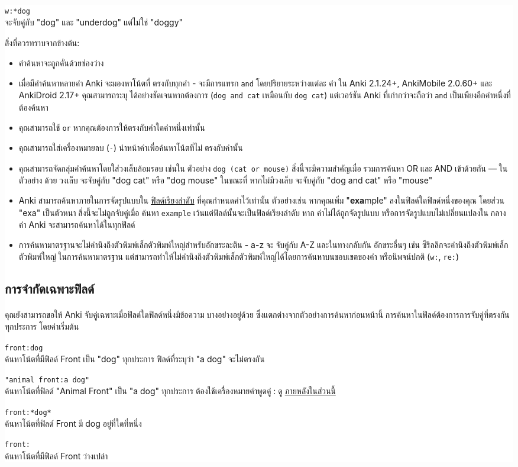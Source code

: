 `w:*dog`\
จะจับคู่กับ "dog" และ "underdog" แต่ไม่ใช่ "doggy"

สิ่งที่ควรทราบจากข้างต้น:

- คำค้นหาจะถูกคั่นด้วยช่องว่าง

- เมื่อมีคำค้นหาหลายคำ Anki จะมองหาโน้ตที่
  ตรงกับทุกคำ - จะมีการแทรก `and` โดยปริยายระหว่างแต่ละ
  คำ ใน Anki 2.1.24+, AnkiMobile 2.0.60+ และ AnkiDroid 2.17+ คุณสามารถระบุ
  ได้อย่างชัดเจนหากต้องการ (`dog and cat` เหมือนกับ `dog cat`) แต่เวอร์ชัน
  Anki ที่เก่ากว่าจะถือว่า `and` เป็นเพียงอีกคำหนึ่งที่ต้องค้นหา

- คุณสามารถใช้ `or` หากคุณต้องการให้ตรงกับคำใดคำหนึ่งเท่านั้น

- คุณสามารถใส่เครื่องหมายลบ (`-`) นำหน้าคำเพื่อค้นหาโน้ตที่ไม่
  ตรงกับคำนั้น

- คุณสามารถจัดกลุ่มคำค้นหาโดยใส่วงเล็บล้อมรอบ เช่นใน
  ตัวอย่าง `dog (cat or mouse)` สิ่งนี้จะมีความสำคัญเมื่อ
  รวมการค้นหา OR และ AND เข้าด้วยกัน — ในตัวอย่าง ด้วย
  วงเล็บ จะจับคู่กับ "dog cat" หรือ "dog mouse" ในขณะที่
  หากไม่มีวงเล็บ จะจับคู่กับ "dog and cat" หรือ "mouse"

- Anki สามารถค้นหาภายในการจัดรูปแบบใน [ฟิลด์เรียงลำดับ](editing.md#customizing-fields) ที่คุณกำหนดค่าไว้เท่านั้น ตัวอย่างเช่น หากคุณเพิ่ม
  "**exa**mple" ลงในฟิลด์ใดฟิลด์หนึ่งของคุณ โดยส่วน "exa" เป็นตัวหนา สิ่งนี้จะไม่ถูกจับคู่เมื่อ
  ค้นหา `example` เว้นแต่ฟิลด์นั้นจะเป็นฟิลด์เรียงลำดับ หาก
  คำไม่ได้ถูกจัดรูปแบบ หรือการจัดรูปแบบไม่เปลี่ยนแปลงใน
  กลางคำ Anki จะสามารถค้นหาได้ในทุกฟิลด์

- การค้นหามาตรฐานจะไม่คำนึงถึงตัวพิมพ์เล็กตัวพิมพ์ใหญ่สำหรับอักขระละติน - a-z จะ
  จับคู่กับ A-Z และในทางกลับกัน อักขระอื่นๆ เช่น ซีริลลิกจะคำนึงถึงตัวพิมพ์เล็กตัวพิมพ์ใหญ่
  ในการค้นหามาตรฐาน แต่สามารถทำให้ไม่คำนึงถึงตัวพิมพ์เล็กตัวพิมพ์ใหญ่ได้โดยการค้นหาบนขอบเขตของคำ
  หรือนิพจน์ปกติ (`w:`, `re:`)

## การจำกัดเฉพาะฟิลด์

คุณยังสามารถขอให้ Anki จับคู่เฉพาะเมื่อฟิลด์ใดฟิลด์หนึ่งมีข้อความ
บางอย่างอยู่ด้วย ซึ่งแตกต่างจากตัวอย่างการค้นหาก่อนหน้านี้ การค้นหาในฟิลด์ต้องการการจับคู่ที่ตรงกันทุกประการ
โดยค่าเริ่มต้น

`front:dog`\
ค้นหาโน้ตที่มีฟิลด์ Front เป็น "dog" ทุกประการ ฟิลด์ที่ระบุว่า "a
dog" จะไม่ตรงกัน

`"animal front:a dog"`\
ค้นหาโน้ตที่ฟิลด์ "Animal Front" เป็น "a dog" ทุกประการ ต้องใช้เครื่องหมายคำพูดคู่
: ดู [ภายหลังในส่วนนี้](#matching-special-characters)

`front:*dog*`\
ค้นหาโน้ตที่ฟิลด์ Front มี dog อยู่ที่ใดที่หนึ่ง

`front:`\
ค้นหาโน้ตที่มีฟิลด์ Front ว่างเปล่า
